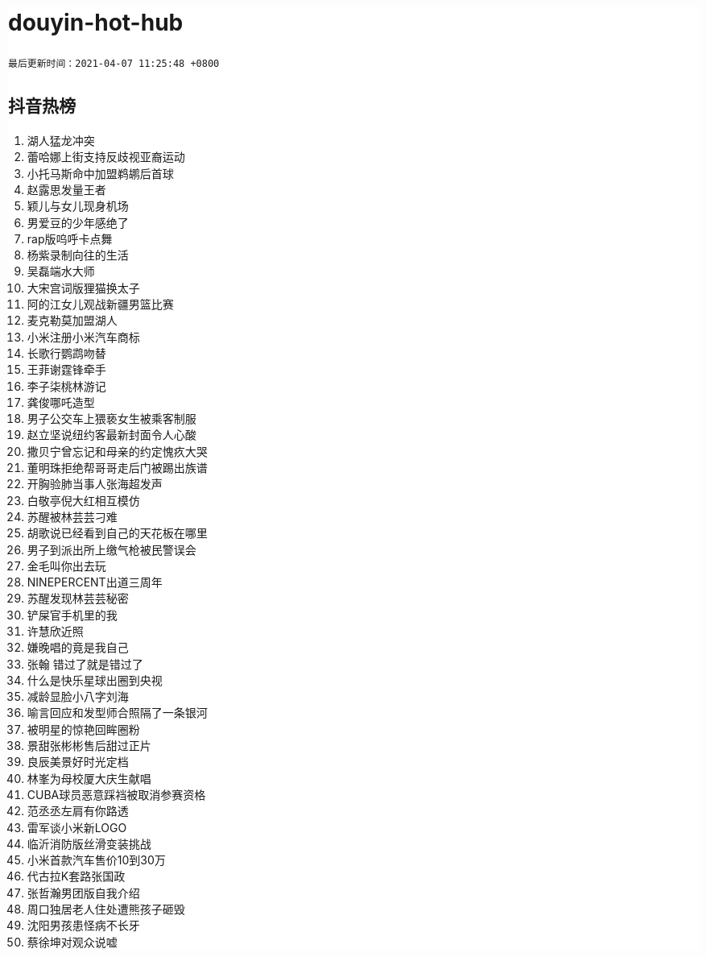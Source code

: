# douyin-hot-hub

`最后更新时间：2021-04-07 11:25:48 +0800`

## 抖音热榜

1. 湖人猛龙冲突
1. 蕾哈娜上街支持反歧视亚裔运动
1. 小托马斯命中加盟鹈鹕后首球
1. 赵露思发量王者
1. 颖儿与女儿现身机场
1. 男爱豆的少年感绝了
1. rap版呜呼卡点舞
1. 杨紫录制向往的生活
1. 吴磊端水大师
1. 大宋宫词版狸猫换太子
1. 阿的江女儿观战新疆男篮比赛
1. 麦克勒莫加盟湖人
1. 小米注册小米汽车商标
1. 长歌行鹦鹉吻替
1. 王菲谢霆锋牵手
1. 李子柒桃林游记
1. 龚俊哪吒造型
1. 男子公交车上猥亵女生被乘客制服
1. 赵立坚说纽约客最新封面令人心酸
1. 撒贝宁曾忘记和母亲的约定愧疚大哭
1. 董明珠拒绝帮哥哥走后门被踢出族谱
1. 开胸验肺当事人张海超发声
1. 白敬亭倪大红相互模仿
1. 苏醒被林芸芸刁难
1. 胡歌说已经看到自己的天花板在哪里
1. 男子到派出所上缴气枪被民警误会
1. 金毛叫你出去玩
1. NINEPERCENT出道三周年
1. 苏醒发现林芸芸秘密
1. 铲屎官手机里的我
1. 许慧欣近照
1. 嫌晚唱的竟是我自己
1. 张翰 错过了就是错过了
1. 什么是快乐星球出圈到央视
1. 减龄显脸小八字刘海
1. 喻言回应和发型师合照隔了一条银河
1. 被明星的惊艳回眸圈粉
1. 景甜张彬彬售后甜过正片
1. 良辰美景好时光定档
1. 林峯为母校厦大庆生献唱
1. CUBA球员恶意踩裆被取消参赛资格
1. 范丞丞左肩有你路透
1. 雷军谈小米新LOGO
1. 临沂消防版丝滑变装挑战
1. 小米首款汽车售价10到30万
1. 代古拉K套路张国政
1. 张哲瀚男团版自我介绍
1. 周口独居老人住处遭熊孩子砸毁
1. 沈阳男孩患怪病不长牙
1. 蔡徐坤对观众说嘘

